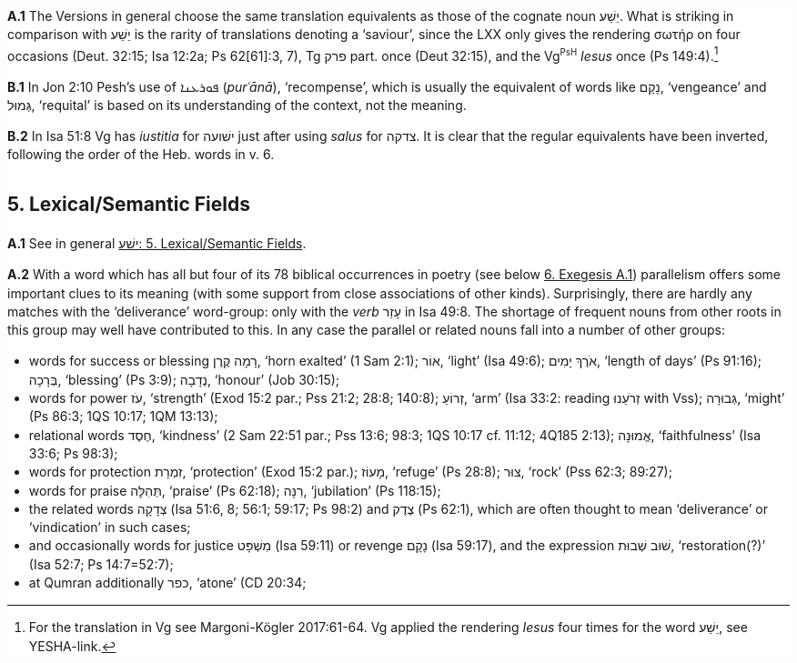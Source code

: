 [^4]: The English renderings of the Latin are based on Lewis & Short, <i>LD</i>, <i>s.v.</i>

<b>A.1</b>  The Versions in general choose the same translation equivalents as those of the cognate noun יֵשַׁע. What is striking in comparison with <span dir="rtl" lang="he">יֵשַׁע</span> is the rarity of translations denoting a ‘saviour’, since the LXX only gives the rendering σωτήρ on four occasions (Deut. 32:15; Isa 12:2a; Ps 62[61]:3, 7), Tg <span dir="rtl" lang="he">פרק</span> part. once (Deut 32:15), and the Vg<sup><small>PsH</small></sup> <i>Iesus</i> once (Ps 149:4).[^4a]

[^4a]: For the translation in Vg see Margoni-Kögler 2017:61-64. Vg applied the rendering <i>Iesus</i> four times for the word <span dir="rtl">יֵשַׁע</span>, see YESHA-link.

<b>B.1</b>  In Jon 2:10 Pesh’s use of 
<span dir="rtl" lang="-">ܦܘܪܥܢܐ</span> (<i>purʿānā</i>), ‘recompense’, which is usually
the equivalent of words like <span dir="rtl" lang="he">נָקָם</span>, ‘vengeance’ and
<span dir="rtl" lang="he">גְּמוּל</span>, ‘requital’ is based on its 
understanding of the context, not the meaning.


<b>B.2</b>  In Isa 51:8 Vg has <i>iustitia</i> for 
<span dir="rtl" lang="he">ישׁועה</span>  just after using 
<i>salus</i> for <span dir="rtl" lang="he">צדקה</span>. 
It is clear that the regular equivalents have been inverted,
following the order of the Heb. words in v. 6.

## 5. Lexical/Semantic Fields 

<b>A.1</b> See in general <a href="sahd/words/to_save%2C_help/#5-lexicalsemantic-fields"><span dir="rtl" lang="he">ישׁע</span>: 5. Lexical/Semantic Fields</a>.


<b>A.2</b>  With a word which has all but four of its 78 biblical occurrences in
poetry (see below <a href="#6.A.1">6.&nbsp;Exegesis A.1</a>) parallelism offers some important
clues to its meaning (with some support from close associations of other
kinds). Surprisingly, there are hardly any matches with the
‘deliverance’ word-group: only with the <i>verb</i> עָזַר in Isa 49:8. The
shortage of frequent nouns from other roots in this group may well have
contributed to this. In any case the parallel or related nouns fall into
a number of other groups: 

* words for success or blessing 
<span dir="rtl" lang="he">רָמָה קֶרֶן</span>, ‘horn exalted’ (1&nbsp;Sam 2:1); 
<span dir="rtl" lang="he">אוֹר</span>, ‘light’ (Isa 49:6); 
<span dir="rtl" lang="he">אֹרֶךְ יָמִים</span>, ‘length of days’ (Ps 91:16); 
<span dir="rtl" lang="he">בְּרָכָה</span>, ‘blessing’ (Ps 3:9); 
<span dir="rtl" lang="he">נְדָבָה</span>, ‘honour’ (Job 30:15); 
* words for power 
<span dir="rtl" lang="he">עֹז</span>, ‘strength’ (Exod 15:2 par.; Pss 21:2; 28:8; 140:8);
<span dir="rtl" lang="he">זְרוֹעַ</span>, ‘arm’ (Isa 33:2: reading <span dir="rtl" lang="he">זְרֹעֵנוּ</span> with Vss); 
<span dir="rtl" lang="he">גְּבוּרָה</span>, ‘might’ (Ps 86:3; 1QS 10:17; 1QM 13:13); 
* relational words 
<span dir="rtl" lang="he">חֶסֶד</span>, ‘kindness’ (2&nbsp;Sam 22:51 par.; Pss 13:6; 98:3; 1QS 10:17 cf. 11:12; 4Q185 2:13); 
<span dir="rtl" lang="he">אֱמוּנָה</span>, ‘faithfulness’ (Isa 33:6; Ps 98:3); 
* words for protection 
<span dir="rtl" lang="he">זִמְרָת</span>, ‘protection’ (Exod 15:2 par.);
<span dir="rtl" lang="he">מָעוֹז</span>, ‘refuge’ (Ps 28:8); 
<span dir="rtl" lang="he">צוּר</span>, ‘rock’ (Pss 62:3; 89:27); 
* words for praise <span dir="rtl" lang="he">תְּהִלָּה</span>, ‘praise’ (Ps 62:18); 
<span dir="rtl" lang="he">רִנָּה</span>, ‘jubilation’ (Ps 118:15); 
* the related words 
<span dir="rtl" lang="he">צְדָקָה</span> (Isa 51:6, 8; 56:1; 59:17; Ps 98:2) and
<span dir="rtl" lang="he">צֶדֶק</span> (Ps 62:1), which
are often thought to mean ‘deliverance’ or ‘vindication’ in such cases;
* and occasionally words for justice 
<span dir="rtl" lang="he">מִשְׁפָּט</span> (Isa 59:11) or revenge 
<span dir="rtl" lang="he">נָקָם</span> (Isa 59:17), 
and the expression <span dir="rtl" lang="he">שׁוּב שְׁבוּת</span>, ‘restoration(?)’ (Isa 52:7; Ps 14:7=52:7); 
* at Qumran additionally <span dir="rtl" lang="he">כפר</span>, ‘atone’ (CD 20:34;

[^1]: The English renderings of the Greek are based on <i>GELS</i>, <i>s.v.</i>; LEH<sup><small>3</small></sup>, <i>s.v.</i>.
[^2]: The English renderings of the Syriac are based on Sokoloff, <i>SLB</i>, <i>s.v.</i>
[^3]: The English renderings of the Aramaic are based on Jastrow, <i>DTT</i>, <i>s.v.</i>; and checked against Sokoloff, <i>DJBA</i>, <i>s.v.</i> and Sokoloff, <i>DJPA</i>, <i>s.v.</i>